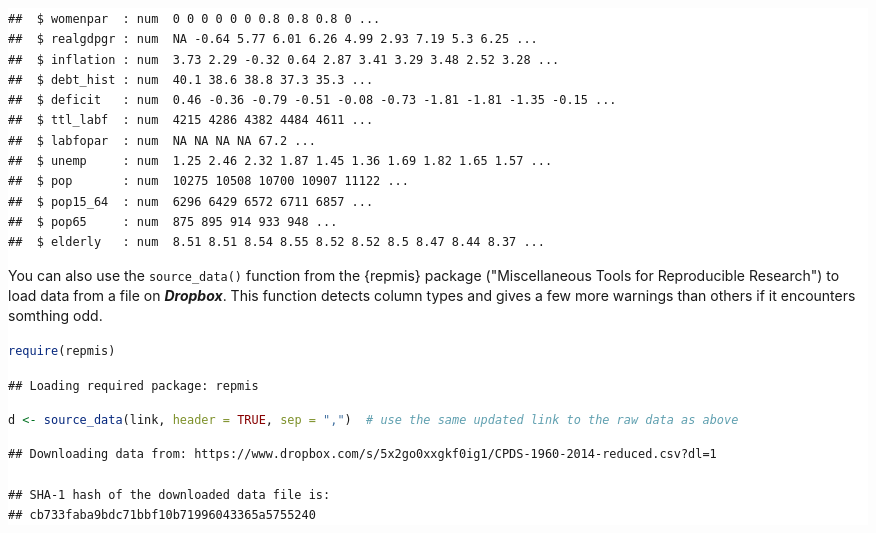     ##  $ womenpar  : num  0 0 0 0 0 0 0.8 0.8 0.8 0 ...
    ##  $ realgdpgr : num  NA -0.64 5.77 6.01 6.26 4.99 2.93 7.19 5.3 6.25 ...
    ##  $ inflation : num  3.73 2.29 -0.32 0.64 2.87 3.41 3.29 3.48 2.52 3.28 ...
    ##  $ debt_hist : num  40.1 38.6 38.8 37.3 35.3 ...
    ##  $ deficit   : num  0.46 -0.36 -0.79 -0.51 -0.08 -0.73 -1.81 -1.81 -1.35 -0.15 ...
    ##  $ ttl_labf  : num  4215 4286 4382 4484 4611 ...
    ##  $ labfopar  : num  NA NA NA NA 67.2 ...
    ##  $ unemp     : num  1.25 2.46 2.32 1.87 1.45 1.36 1.69 1.82 1.65 1.57 ...
    ##  $ pop       : num  10275 10508 10700 10907 11122 ...
    ##  $ pop15_64  : num  6296 6429 6572 6711 6857 ...
    ##  $ pop65     : num  875 895 914 933 948 ...
    ##  $ elderly   : num  8.51 8.51 8.54 8.55 8.52 8.52 8.5 8.47 8.44 8.37 ...

You can also use the `source_data()` function from the {repmis} package ("Miscellaneous Tools for Reproducible Research") to load data from a file on ***Dropbox***. This function detects column types and gives a few more warnings than others if it encounters somthing odd.

``` r
require(repmis)
```

    ## Loading required package: repmis

``` r
d <- source_data(link, header = TRUE, sep = ",")  # use the same updated link to the raw data as above
```

    ## Downloading data from: https://www.dropbox.com/s/5x2go0xxgkf0ig1/CPDS-1960-2014-reduced.csv?dl=1

    ## SHA-1 hash of the downloaded data file is:
    ## cb733faba9bdc71bbf10b71996043365a5755240
